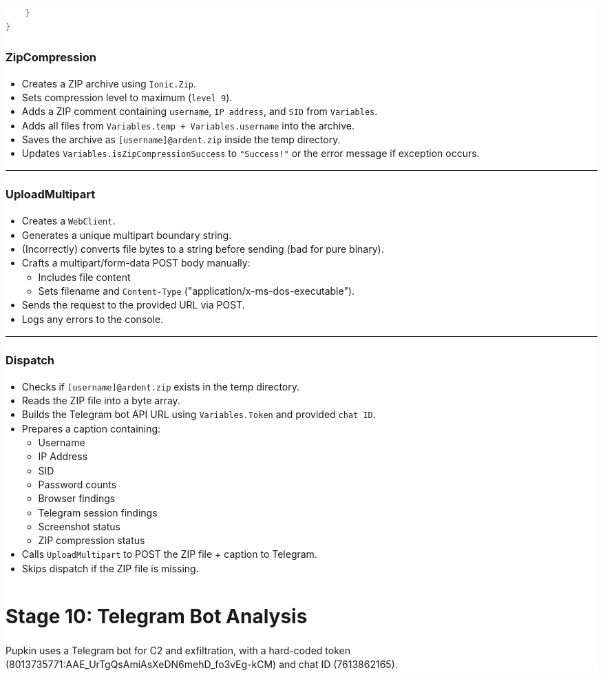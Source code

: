 ```csharp
	}
}

```

### **ZipCompression**

- Creates a ZIP archive using `Ionic.Zip`.
- Sets compression level to maximum (`level 9`).
- Adds a ZIP comment containing `username`, `IP address`, and `SID` from `Variables`.
- Adds all files from `Variables.temp + Variables.username` into the archive.
- Saves the archive as `[username]@ardent.zip` inside the temp directory.
- Updates `Variables.isZipCompressionSuccess` to `"Success!"` or the error message if exception occurs.

---

### **UploadMultipart**

- Creates a `WebClient`.
- Generates a unique multipart boundary string.
- (Incorrectly) converts file bytes to a string before sending (bad for pure binary).
- Crafts a multipart/form-data POST body manually:
    - Includes file content
    - Sets filename and `Content-Type` ("application/x-ms-dos-executable").
- Sends the request to the provided URL via POST.
- Logs any errors to the console.

---

### **Dispatch**

- Checks if `[username]@ardent.zip` exists in the temp directory.
- Reads the ZIP file into a byte array.
- Builds the Telegram bot API URL using `Variables.Token` and provided `chat ID`.
- Prepares a caption containing:
    - Username
    - IP Address
    - SID
    - Password counts
    - Browser findings
    - Telegram session findings
    - Screenshot status
    - ZIP compression status
- Calls `UploadMultipart` to POST the ZIP file + caption to Telegram.
- Skips dispatch if the ZIP file is missing.

# Stage 10: Telegram Bot Analysis

Pupkin uses a Telegram bot for C2 and exfiltration, with a hard-coded token (8013735771:AAE_UrTgQsAmiAsXeDN6mehD_fo3vEg-kCM) and chat ID (7613862165). 

